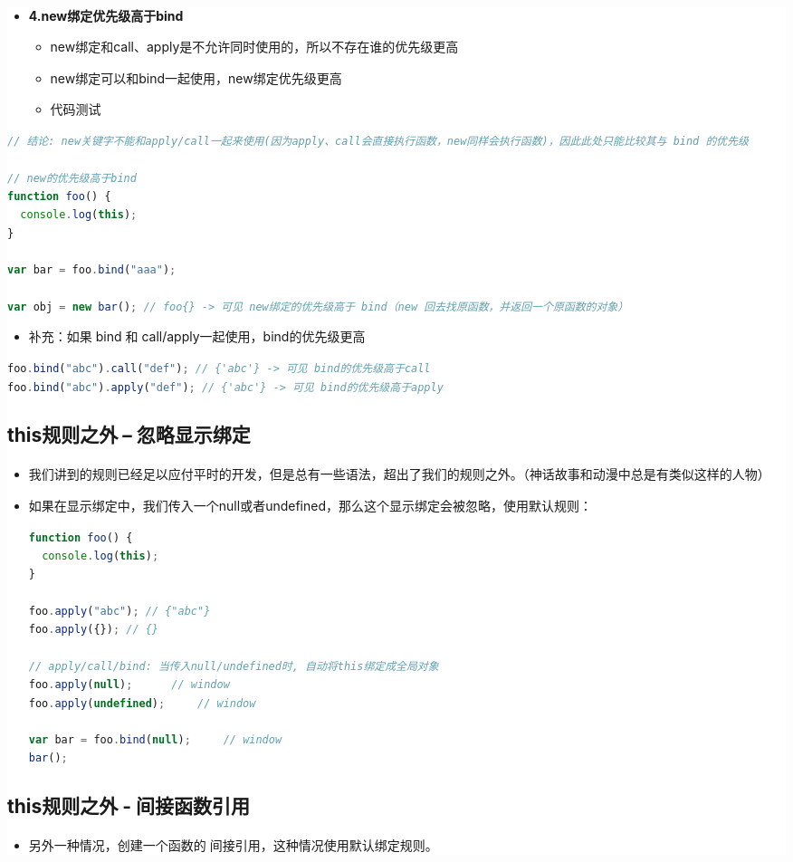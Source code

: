 - **4.new绑定优先级高于bind**

  - new绑定和call、apply是不允许同时使用的，所以不存在谁的优先级更高

  - new绑定可以和bind一起使用，new绑定优先级更高
  - 代码测试

```javascript
// 结论: new关键字不能和apply/call一起来使用(因为apply、call会直接执行函数，new同样会执行函数)，因此此处只能比较其与 bind 的优先级

// new的优先级高于bind
function foo() {
  console.log(this);
}

var bar = foo.bind("aaa");

var obj = new bar(); // foo{} -> 可见 new绑定的优先级高于 bind（new 回去找原函数，并返回一个原函数的对象）
```

- 补充：如果 bind 和 call/apply一起使用，bind的优先级更高

```javascript
foo.bind("abc").call("def"); // {'abc'} -> 可见 bind的优先级高于call
foo.bind("abc").apply("def"); // {'abc'} -> 可见 bind的优先级高于apply
```



## this规则之外 – 忽略显示绑定

- 我们讲到的规则已经足以应付平时的开发，但是总有一些语法，超出了我们的规则之外。（神话故事和动漫中总是有类似这样的人物）

- 如果在显示绑定中，我们传入一个null或者undefined，那么这个显示绑定会被忽略，使用默认规则：

  ```javascript
  function foo() {
    console.log(this);
  }
  
  foo.apply("abc"); // {"abc"}
  foo.apply({}); // {}
  
  // apply/call/bind: 当传入null/undefined时, 自动将this绑定成全局对象
  foo.apply(null);		// window
  foo.apply(undefined);		// window
  
  var bar = foo.bind(null);		// window
  bar();
  ```



## this规则之外 - 间接函数引用

- 另外一种情况，创建一个函数的 间接引用，这种情况使用默认绑定规则。
